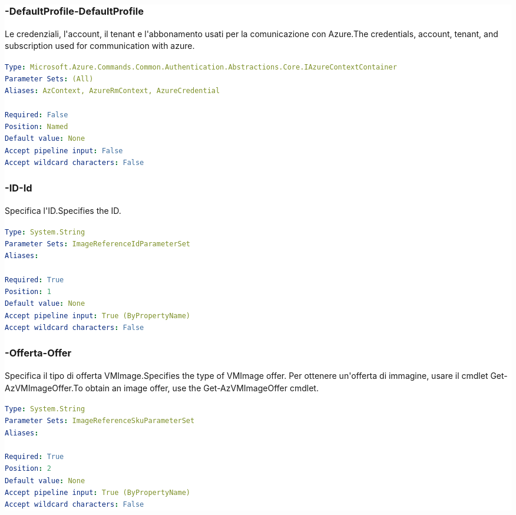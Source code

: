 ### <span data-ttu-id="c5399-118">-DefaultProfile</span><span class="sxs-lookup"><span data-stu-id="c5399-118">-DefaultProfile</span></span>
<span data-ttu-id="c5399-119">Le credenziali, l'account, il tenant e l'abbonamento usati per la comunicazione con Azure.</span><span class="sxs-lookup"><span data-stu-id="c5399-119">The credentials, account, tenant, and subscription used for communication with azure.</span></span>

```yaml
Type: Microsoft.Azure.Commands.Common.Authentication.Abstractions.Core.IAzureContextContainer
Parameter Sets: (All)
Aliases: AzContext, AzureRmContext, AzureCredential

Required: False
Position: Named
Default value: None
Accept pipeline input: False
Accept wildcard characters: False
```

### <span data-ttu-id="c5399-120">-ID</span><span class="sxs-lookup"><span data-stu-id="c5399-120">-Id</span></span>
<span data-ttu-id="c5399-121">Specifica l'ID.</span><span class="sxs-lookup"><span data-stu-id="c5399-121">Specifies the ID.</span></span>

```yaml
Type: System.String
Parameter Sets: ImageReferenceIdParameterSet
Aliases:

Required: True
Position: 1
Default value: None
Accept pipeline input: True (ByPropertyName)
Accept wildcard characters: False
```

### <span data-ttu-id="c5399-122">-Offerta</span><span class="sxs-lookup"><span data-stu-id="c5399-122">-Offer</span></span>
<span data-ttu-id="c5399-123">Specifica il tipo di offerta VMImage.</span><span class="sxs-lookup"><span data-stu-id="c5399-123">Specifies the type of VMImage offer.</span></span>
<span data-ttu-id="c5399-124">Per ottenere un'offerta di immagine, usare il cmdlet Get-AzVMImageOffer.</span><span class="sxs-lookup"><span data-stu-id="c5399-124">To obtain an image offer, use the Get-AzVMImageOffer cmdlet.</span></span>

```yaml
Type: System.String
Parameter Sets: ImageReferenceSkuParameterSet
Aliases:

Required: True
Position: 2
Default value: None
Accept pipeline input: True (ByPropertyName)
Accept wildcard characters: False
```
